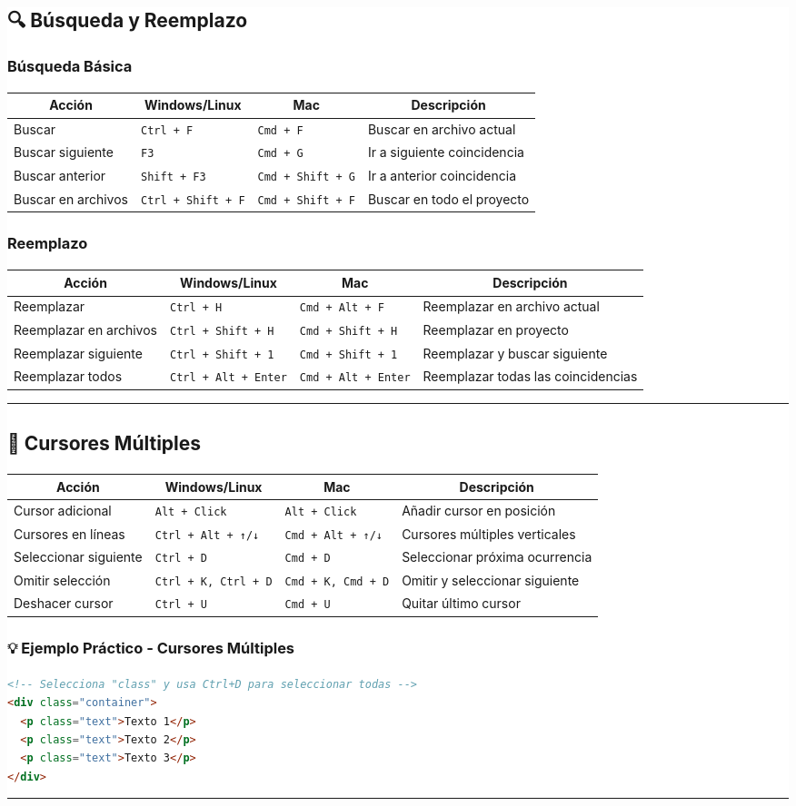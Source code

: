 ## 🔍 Búsqueda y Reemplazo

### Búsqueda Básica

| Acción             | Windows/Linux      | Mac               | Descripción                 |
| ------------------ | ------------------ | ----------------- | --------------------------- |
| Buscar             | `Ctrl + F`         | `Cmd + F`         | Buscar en archivo actual    |
| Buscar siguiente   | `F3`               | `Cmd + G`         | Ir a siguiente coincidencia |
| Buscar anterior    | `Shift + F3`       | `Cmd + Shift + G` | Ir a anterior coincidencia  |
| Buscar en archivos | `Ctrl + Shift + F` | `Cmd + Shift + F` | Buscar en todo el proyecto  |

### Reemplazo

| Acción                 | Windows/Linux        | Mac                 | Descripción                        |
| ---------------------- | -------------------- | ------------------- | ---------------------------------- |
| Reemplazar             | `Ctrl + H`           | `Cmd + Alt + F`     | Reemplazar en archivo actual       |
| Reemplazar en archivos | `Ctrl + Shift + H`   | `Cmd + Shift + H`   | Reemplazar en proyecto             |
| Reemplazar siguiente   | `Ctrl + Shift + 1`   | `Cmd + Shift + 1`   | Reemplazar y buscar siguiente      |
| Reemplazar todos       | `Ctrl + Alt + Enter` | `Cmd + Alt + Enter` | Reemplazar todas las coincidencias |

---

## 🎯 Cursores Múltiples

| Acción                | Windows/Linux        | Mac                | Descripción                    |
| --------------------- | -------------------- | ------------------ | ------------------------------ |
| Cursor adicional      | `Alt + Click`        | `Alt + Click`      | Añadir cursor en posición      |
| Cursores en líneas    | `Ctrl + Alt + ↑/↓`   | `Cmd + Alt + ↑/↓`  | Cursores múltiples verticales  |
| Seleccionar siguiente | `Ctrl + D`           | `Cmd + D`          | Seleccionar próxima ocurrencia |
| Omitir selección      | `Ctrl + K, Ctrl + D` | `Cmd + K, Cmd + D` | Omitir y seleccionar siguiente |
| Deshacer cursor       | `Ctrl + U`           | `Cmd + U`          | Quitar último cursor           |

### 💡 Ejemplo Práctico - Cursores Múltiples

```html
<!-- Selecciona "class" y usa Ctrl+D para seleccionar todas -->
<div class="container">
  <p class="text">Texto 1</p>
  <p class="text">Texto 2</p>
  <p class="text">Texto 3</p>
</div>
```

---